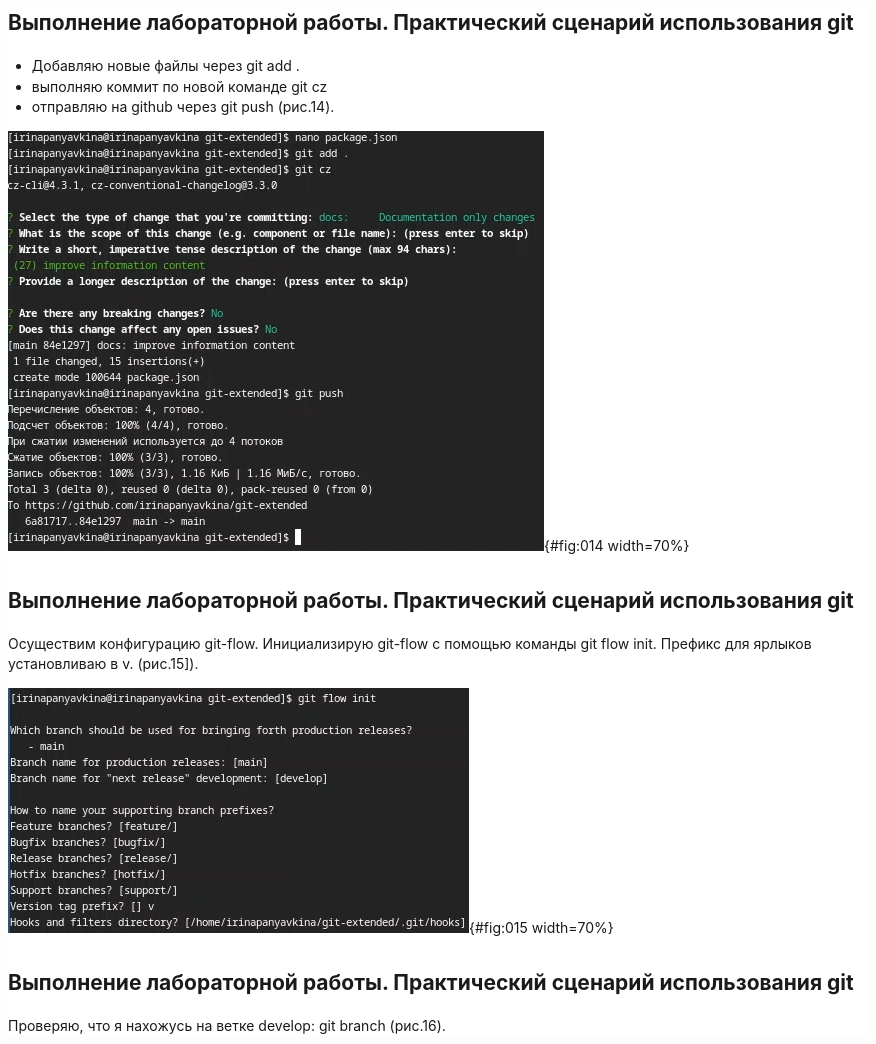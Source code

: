 ## Выполнение лабораторной работы. Практический сценарий использования git
- Добавляю новые файлы через git add .
- выполняю коммит по новой команде git cz
- отправляю на github через git push (рис.14).
  
![Выполнение коммита по команде git cz](image/lab4.14.png){#fig:014 width=70%}

## Выполнение лабораторной работы. Практический сценарий использования git
  Осуществим конфигурацию git-flow. Инициализирую git-flow с помощью команды git flow init. Префикс для ярлыков установливаю в v. (рис.15]).

![Конфигурация git-flow](image/lab4.15.png){#fig:015 width=70%}
 
## Выполнение лабораторной работы. Практический сценарий использования git
  Проверяю, что я нахожусь на ветке develop: git branch (рис.16).
  
